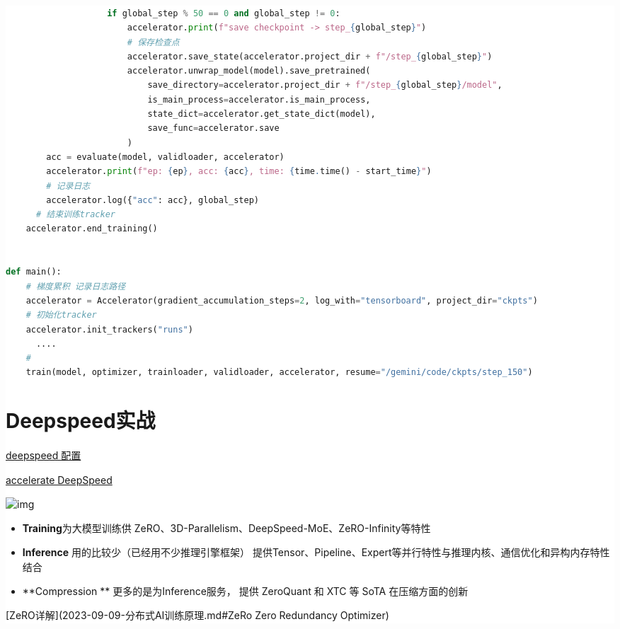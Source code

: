   ```python
                      if global_step % 50 == 0 and global_step != 0:
                          accelerator.print(f"save checkpoint -> step_{global_step}")
                          # 保存检查点
                          accelerator.save_state(accelerator.project_dir + f"/step_{global_step}")
                          accelerator.unwrap_model(model).save_pretrained(
                              save_directory=accelerator.project_dir + f"/step_{global_step}/model",
                              is_main_process=accelerator.is_main_process,
                              state_dict=accelerator.get_state_dict(model),
                              save_func=accelerator.save
                          )
          acc = evaluate(model, validloader, accelerator)
          accelerator.print(f"ep: {ep}, acc: {acc}, time: {time.time() - start_time}")
          # 记录日志
          accelerator.log({"acc": acc}, global_step)
  		# 结束训练tracker
      accelerator.end_training()
      
  
  def main():
  	  # 梯度累积 记录日志路径
      accelerator = Accelerator(gradient_accumulation_steps=2, log_with="tensorboard", project_dir="ckpts")
      # 初始化tracker
      accelerator.init_trackers("runs")
  		....
      # 
      train(model, optimizer, trainloader, validloader, accelerator, resume="/gemini/code/ckpts/step_150")
  
  
  ```

  

# Deepspeed实战

[deepspeed 配置](https://www.deepspeed.ai/docs/config-json/)

[accelerate DeepSpeed](https://huggingface.co/docs/accelerate/usage_guides/deepspeed)



![img](https://cdn.jsdelivr.net/gh/631068264/img/202405111958106.png)

- **Training**为大模型训练供 ZeRO、3D-Parallelism、DeepSpeed-MoE、ZeRO-Infinity等特性

- **Inference** 用的比较少（已经用不少推理引擎框架）  提供Tensor、Pipeline、Expert等并行特性与推理内核、通信优化和异构内存特性结合
- **Compression **  更多的是为Inference服务，   提供 ZeroQuant 和 XTC 等 SoTA 在压缩方面的创新



[ZeRO详解](2023-09-09-分布式AI训练原理.md#ZeRo Zero Redundancy Optimizer)

